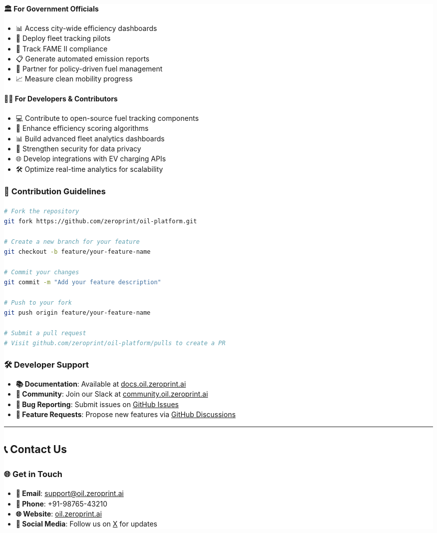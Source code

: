 #### 🏛️ **For Government Officials**
- 📊 Access city-wide efficiency dashboards
- 🚗 Deploy fleet tracking pilots
- 💼 Track FAME II compliance
- 📋 Generate automated emission reports
- 🤝 Partner for policy-driven fuel management
- 📈 Measure clean mobility progress

#### 👨‍💻 **For Developers & Contributors**
- 💻 Contribute to open-source fuel tracking components
- 📱 Enhance efficiency scoring algorithms
- 📊 Build advanced fleet analytics dashboards
- 🔐 Strengthen security for data privacy
- 🌐 Develop integrations with EV charging APIs
- 🛠️ Optimize real-time analytics for scalability

### 📜 **Contribution Guidelines**
```bash
# Fork the repository
git fork https://github.com/zeroprint/oil-platform.git

# Create a new branch for your feature
git checkout -b feature/your-feature-name

# Commit your changes
git commit -m "Add your feature description"

# Push to your fork
git push origin feature/your-feature-name

# Submit a pull request
# Visit github.com/zeroprint/oil-platform/pulls to create a PR
```

### 🛠️ **Developer Support**
- **📚 Documentation**: Available at [docs.oil.zeroprint.ai](https://docs.oil.zeroprint.ai)
- **💬 Community**: Join our Slack at [community.oil.zeroprint.ai](https://community.oil.zeroprint.ai)
- **🐞 Bug Reporting**: Submit issues on [GitHub Issues](https://github.com/zeroprint/oil-platform/issues)
- **🚀 Feature Requests**: Propose new features via [GitHub Discussions](https://github.com/zeroprint/oil-platform/discussions)

---

## 📞 **Contact Us**

### 🌐 **Get in Touch**
- **📧 Email**: support@oil.zeroprint.ai
- **📱 Phone**: +91-98765-43210
- **🌐 Website**: [oil.zeroprint.ai](https://oil.zeroprint.ai)
- **📢 Social Media**: Follow us on [X](https://x.com/zeroprintoil) for updates
